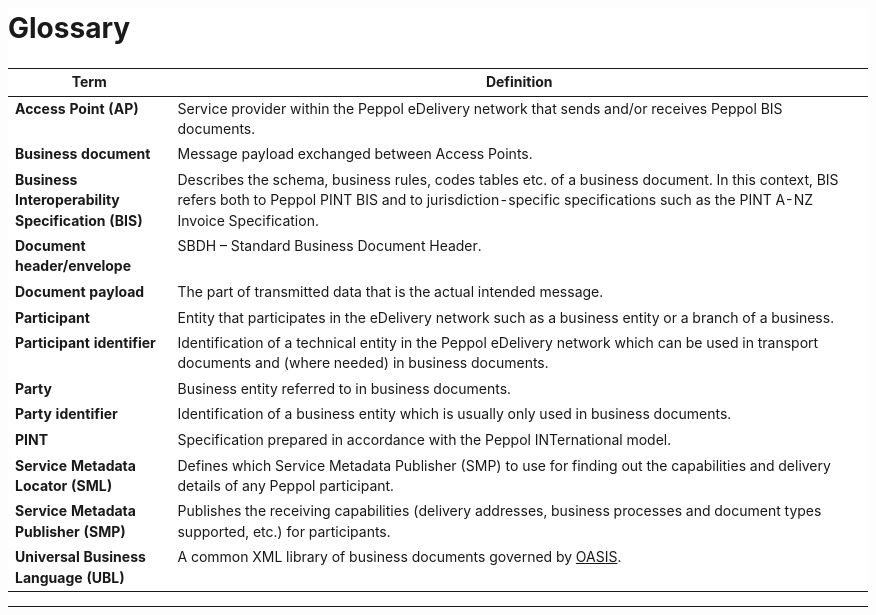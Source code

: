 # Glossary

| **Term**                          | **Definition**                                                                                                                                                     |
|----------------------------------|--------------------------------------------------------------------------------------------------------------------------------------------------------------------|
| **Access Point (AP)**            | Service provider within the Peppol eDelivery network that sends and/or receives Peppol BIS documents.                                                             |
| **Business document**            | Message payload exchanged between Access Points.                                                                                                                  |
| **Business Interoperability Specification (BIS)** | Describes the schema, business rules, codes tables etc. of a business document. In this context, BIS refers both to Peppol PINT BIS and to jurisdiction-specific specifications such as the PINT A-NZ Invoice Specification. |
| **Document header/envelope**     | SBDH – Standard Business Document Header.                                                                                                                         |
| **Document payload**             | The part of transmitted data that is the actual intended message.                                                                                                 |
| **Participant**                  | Entity that participates in the eDelivery network such as a business entity or a branch of a business.                                                           |
| **Participant identifier**       | Identification of a technical entity in the Peppol eDelivery network which can be used in transport documents and (where needed) in business documents.          |
| **Party**                        | Business entity referred to in business documents.                                                                                                                |
| **Party identifier**             | Identification of a business entity which is usually only used in business documents.                                                                             |
| **PINT**                         | Specification prepared in accordance with the Peppol INTernational model.                                                                                         |
| **Service Metadata Locator (SML)** | Defines which Service Metadata Publisher (SMP) to use for finding out the capabilities and delivery details of any Peppol participant.                         |
| **Service Metadata Publisher (SMP)** | Publishes the receiving capabilities (delivery addresses, business processes and document types supported, etc.) for participants.                          |
| **Universal Business Language (UBL)** | A common XML library of business documents governed by [OASIS](https://www.oasis-open.org/committees/tc_home.php?wg_abbrev=ubl).                                                                                              |

---


